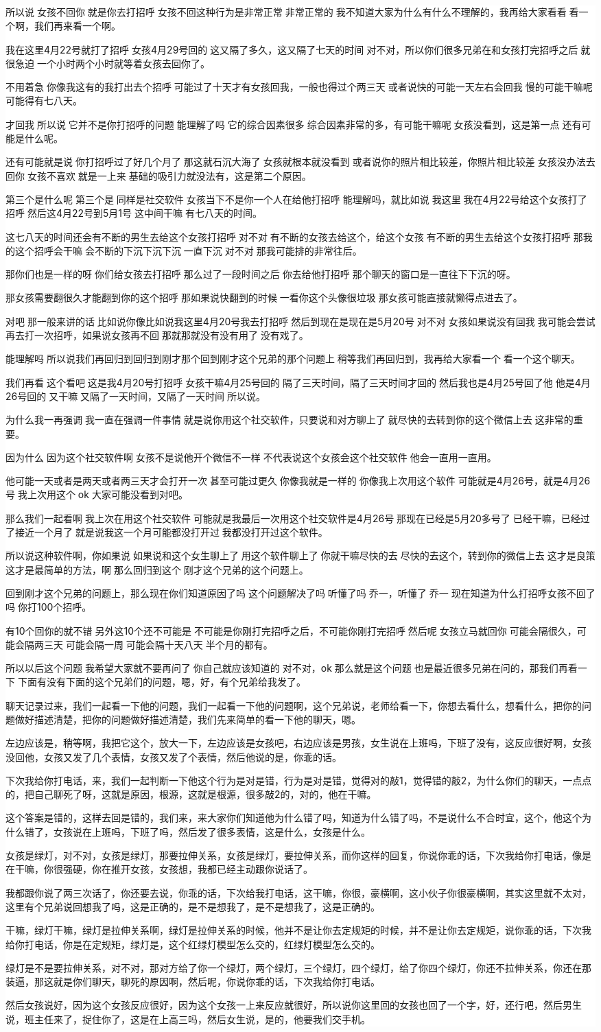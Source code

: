 所以说 女孩不回你 就是你去打招呼 女孩不回这种行为是非常正常 非常正常的 我不知道大家为什么有什么不理解的，我再给大家看看 看一个啊，我们再来看一个啊。

我在这里4月22号就打了招呼 女孩4月29号回的 这又隔了多久，这又隔了七天的时间 对不对，所以你们很多兄弟在和女孩打完招呼之后 就很急迫 一个小时两个小时就等着女孩去回你了。

不用着急 你像我这有的我打出去个招呼 可能过了十天才有女孩回我，一般也得过个两三天 或者说快的可能一天左右会回我 慢的可能干嘛呢 可能得有七八天。

才回我 所以说 它并不是你打招呼的问题 能理解了吗 它的综合因素很多 综合因素非常的多，有可能干嘛呢 女孩没看到，这是第一点 还有可能是什么呢。

还有可能就是说 你打招呼过了好几个月了 那这就石沉大海了 女孩就根本就没看到 或者说你的照片相比较差，你照片相比较差 女孩没办法去回你 女孩不喜欢 就是一上来 基础的吸引力就没法有，这是第二个原因。

第三个是什么呢 第三个是 同样是社交软件 女孩当下不是你一个人在给他打招呼 能理解吗，就比如说 我这里 我在4月22号给这个女孩打了招呼 然后这4月22号到5月1号 这中间干嘛 有七八天的时间。

这七八天的时间还会有不断的男生去给这个女孩打招呼 对不对 有不断的女孩去给这个，给这个女孩 有不断的男生去给这个女孩打招呼 那我的这个招呼会干嘛 会不断的下沉下沉下沉 一直下沉 对不对 那我可能排的非常往后。

那你们也是一样的呀 你们给女孩去打招呼 那么过了一段时间之后 你去给他打招呼 那个聊天的窗口是一直往下下沉的呀。

那女孩需要翻很久才能翻到你的这个招呼 那如果说快翻到的时候 一看你这个头像很垃圾 那女孩可能直接就懒得点进去了。

对吧 那一般来讲的话 比如说你像比如说我这里4月20号我去打招呼 然后到现在是现在是5月20号 对不对 女孩如果说没有回我 我可能会尝试再去打一次招呼，如果说女孩再不回 那就那就没有没有用了 没有戏了。

能理解吗 所以说我们再回归到回归到刚才那个回到刚才这个兄弟的那个问题上 稍等我们再回归到，我再给大家看一个 看一个这个聊天。

我们再看 这个看吧 这是我4月20号打招呼 女孩干嘛4月25号回的 隔了三天时间，隔了三天时间才回的 然后我也是4月25号回了他 他是4月26号回的 又干嘛 又隔了一天时间，又隔了一天时间 所以说。

为什么我一再强调 我一直在强调一件事情 就是说你用这个社交软件，只要说和对方聊上了 就尽快的去转到你的这个微信上去 这非常的重要。

因为什么 因为这个社交软件啊 女孩不是说他开个微信不一样 不代表说这个女孩会这个社交软件 他会一直用一直用。

他可能一天或者是两天或者两三天才会打开一次 甚至可能过更久 你像我就是一样的 你像我上次用这个软件 可能就是4月26号，就是4月26号 我上次用这个 ok 大家可能没看到对吧。

那么我们一起看啊 我上次在用这个社交软件 可能就是我最后一次用这个社交软件是4月26号 那现在已经是5月20多号了 已经干嘛，已经过了接近一个月了 就是说我这一个月可能都没打开过 我都没打开过这个软件。

所以说这种软件啊，你如果说 如果说和这个女生聊上了 用这个软件聊上了 你就干嘛尽快的去 尽快的去这个，转到你的微信上去 这才是良策 这才是最简单的方法，啊 那么回归到这个 刚才这个兄弟的这个问题上。

回到刚才这个兄弟的问题上，那么现在你们知道原因了吗 这个问题解决了吗 听懂了吗 乔一，听懂了 乔一 现在知道为什么打招呼女孩不回了吗 你打100个招呼。

有10个回你的就不错 另外这10个还不可能是 不可能是你刚打完招呼之后，不可能你刚打完招呼 然后呢 女孩立马就回你 可能会隔很久，可能会隔两三天 可能会隔一周 可能会隔十天八天 半个月的都有。

所以以后这个问题 我希望大家就不要再问了 你自己就应该知道的 对不对，ok 那么就是这个问题 也是最近很多兄弟在问的，那我们再看一下 下面有没有下面的这个兄弟们的问题，嗯，好，有个兄弟给我发了。

聊天记录过来，我们一起看一下他的问题，我们一起看一下他的问题啊，这个兄弟说，老师给看一下，你想去看什么，想看什么，把你的问题做好描述清楚，把你的问题做好描述清楚，我们先来简单的看一下他的聊天，嗯。

左边应该是，稍等啊，我把它这个，放大一下，左边应该是女孩吧，右边应该是男孩，女生说在上班吗，下班了没有，这反应很好啊，女孩没回他，女孩又发了几个表情，女孩又发了个表情，然后他说的是，你乖的话。

下次我给你打电话，来，我们一起判断一下他这个行为是对是错，行为是对是错，觉得对的敲1，觉得错的敲2，为什么你们的聊天，一点点的，把自己聊死了呀，这就是原因，根源，这就是根源，很多敲2的，对的，他在干嘛。

这个答案是错的，这样去回是错的，我们来，来大家你们知道他为什么错了吗，知道为什么错了吗，不是说什么不合时宜，这个，他这个为什么错了，女孩说在上班吗，下班了吗，然后发了很多表情，这是什么，女孩是什么。

女孩是绿灯，对不对，女孩是绿灯，那要拉伸关系，女孩是绿灯，要拉伸关系，而你这样的回复，你说你乖的话，下次我给你打电话，像是在干嘛，你很强硬，你在推开女孩，女孩想，我都已经主动跟你说话了。

我都跟你说了两三次话了，你还要去说，你乖的话，下次给我打电话，这干嘛，你很，豪横啊，这小伙子你很豪横啊，其实这里就不太对，这里有个兄弟说回想我了吗，这是正确的，是不是想我了，是不是想我了，这是正确的。

干嘛，绿灯干嘛，绿灯是拉伸关系啊，绿灯是拉伸关系的时候，他并不是让你去定规矩的时候，并不是让你去定规矩，说你乖的话，下次我给你打电话，你是在定规矩，绿灯是，这个红绿灯模型怎么交的，红绿灯模型怎么交的。

绿灯是不是要拉伸关系，对不对，那对方给了你一个绿灯，两个绿灯，三个绿灯，四个绿灯，给了你四个绿灯，你还不拉伸关系，你还在那装逼，那这就是你们聊天，聊死的原因啊，然后呢，你说你乖的话，下次我给你打电话。

然后女孩说好，因为这个女孩反应很好，因为这个女孩一上来反应就很好，所以说你这里回的女孩也回了一个字，好，还行吧，然后男生说，班主任来了，捉住你了，这是在上高三吗，然后女生说，是的，他要我们交手机。
